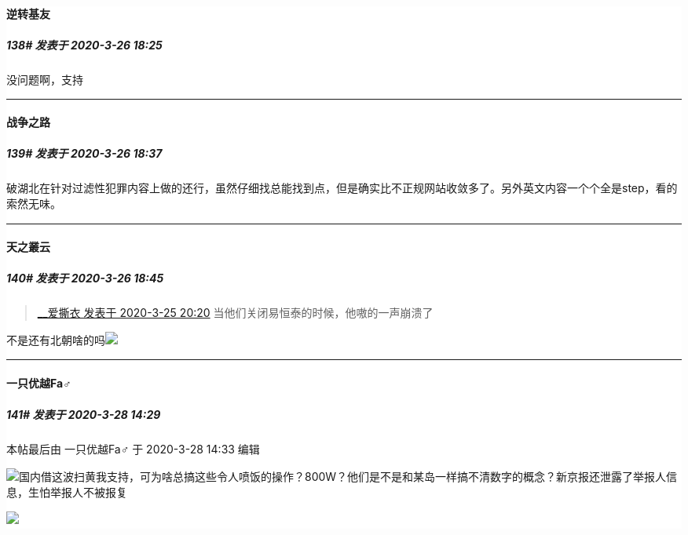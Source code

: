 ####  逆转基友  
##### 138#       发表于 2020-3-26 18:25




没问题啊，支持







-----

####  战争之路  
##### 139#       发表于 2020-3-26 18:37




破湖北在针对过滤性犯罪内容上做的还行，虽然仔细找总能找到点，但是确实比不正规网站收敛多了。另外英文内容一个个全是step，看的索然无味。







-----

####  天之叢云  
##### 140#       发表于 2020-3-26 18:45



<blockquote><a href="httphttps://bbs.saraba1st.com/2b/forum.php?mod=redirect&amp;goto=findpost&amp;pid=46871703&amp;ptid=1920761" target="_blank">__爱撕衣 发表于 2020-3-25 20:20</a>
当他们关闭易恒泰的时候，他嗷的一声崩溃了</blockquote>
不是还有北朝啥的吗<img src="https://static.saraba1st.com/image/smiley/face2017/037.png" referrerpolicy="no-referrer">







-----

####  一只优越Fa♂  
##### 141#       发表于 2020-3-28 14:29



 本帖最后由 一只优越Fa♂ 于 2020-3-28 14:33 编辑 

<img src="https://static.saraba1st.com/image/smiley/face2017/020.png" referrerpolicy="no-referrer">国内借这波扫黄我支持，可为啥总搞这些令人喷饭的操作？800W？他们是不是和某岛一样搞不清数字的概念？新京报还泄露了举报人信息，生怕举报人不被报复

<img src="https://p.sda1.dev/0/4e5656f5848175a5c10401c57035e56d/IMG_887B34915A9DCAF16922D02C7E2A8EEC.jpeg" referrerpolicy="no-referrer">







